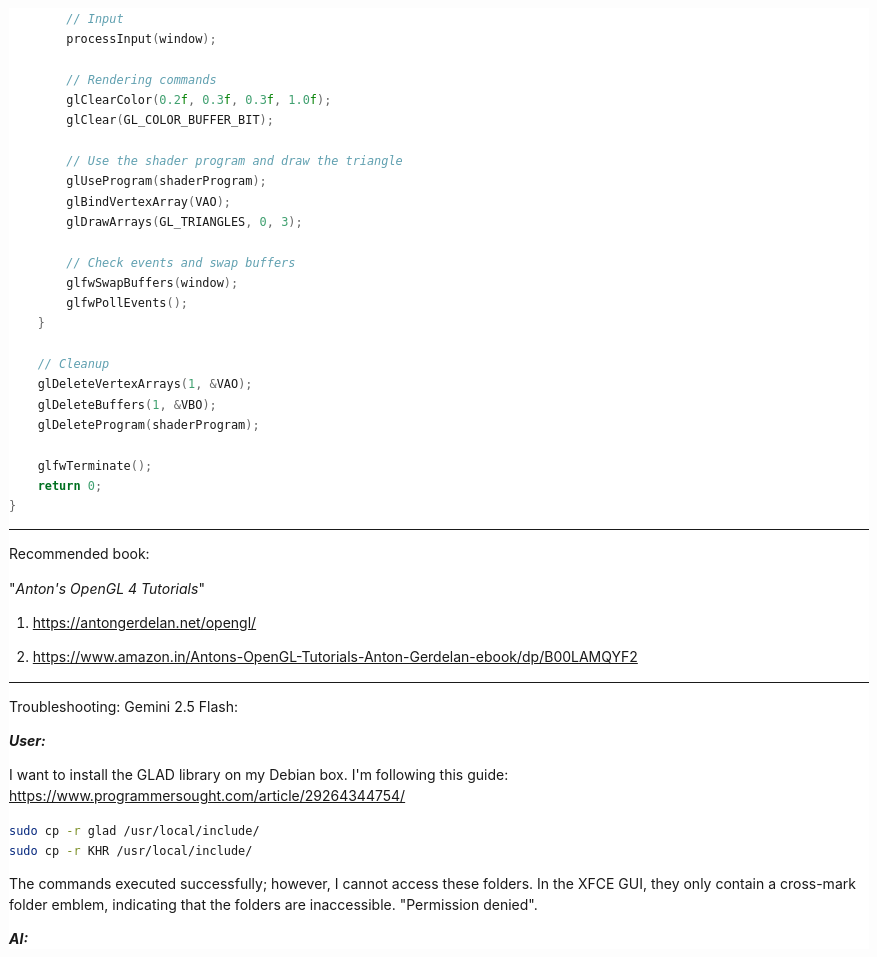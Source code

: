 ```c
        // Input
        processInput(window);

        // Rendering commands
        glClearColor(0.2f, 0.3f, 0.3f, 1.0f);
        glClear(GL_COLOR_BUFFER_BIT);

        // Use the shader program and draw the triangle
        glUseProgram(shaderProgram);
        glBindVertexArray(VAO);
        glDrawArrays(GL_TRIANGLES, 0, 3);

        // Check events and swap buffers
        glfwSwapBuffers(window);
        glfwPollEvents();
    }

    // Cleanup
    glDeleteVertexArrays(1, &VAO);
    glDeleteBuffers(1, &VBO);
    glDeleteProgram(shaderProgram);

    glfwTerminate();
    return 0;
}
```

------------------------------------------------------------------------

Recommended book:

"*Anton's OpenGL 4 Tutorials*"

1. https://antongerdelan.net/opengl/

2. https://www.amazon.in/Antons-OpenGL-Tutorials-Anton-Gerdelan-ebook/dp/B00LAMQYF2

------------------------------------------------------------------------

Troubleshooting: Gemini 2.5 Flash:

***User:***

I want to install the GLAD library on my Debian box. I'm following this
guide: https://www.programmersought.com/article/29264344754/

```bash
sudo cp -r glad /usr/local/include/
sudo cp -r KHR /usr/local/include/
```

The commands executed successfully; however, I cannot access these
folders. In the XFCE GUI, they only contain a cross-mark folder emblem,
indicating that the folders are inaccessible. "Permission denied".

***AI:***

